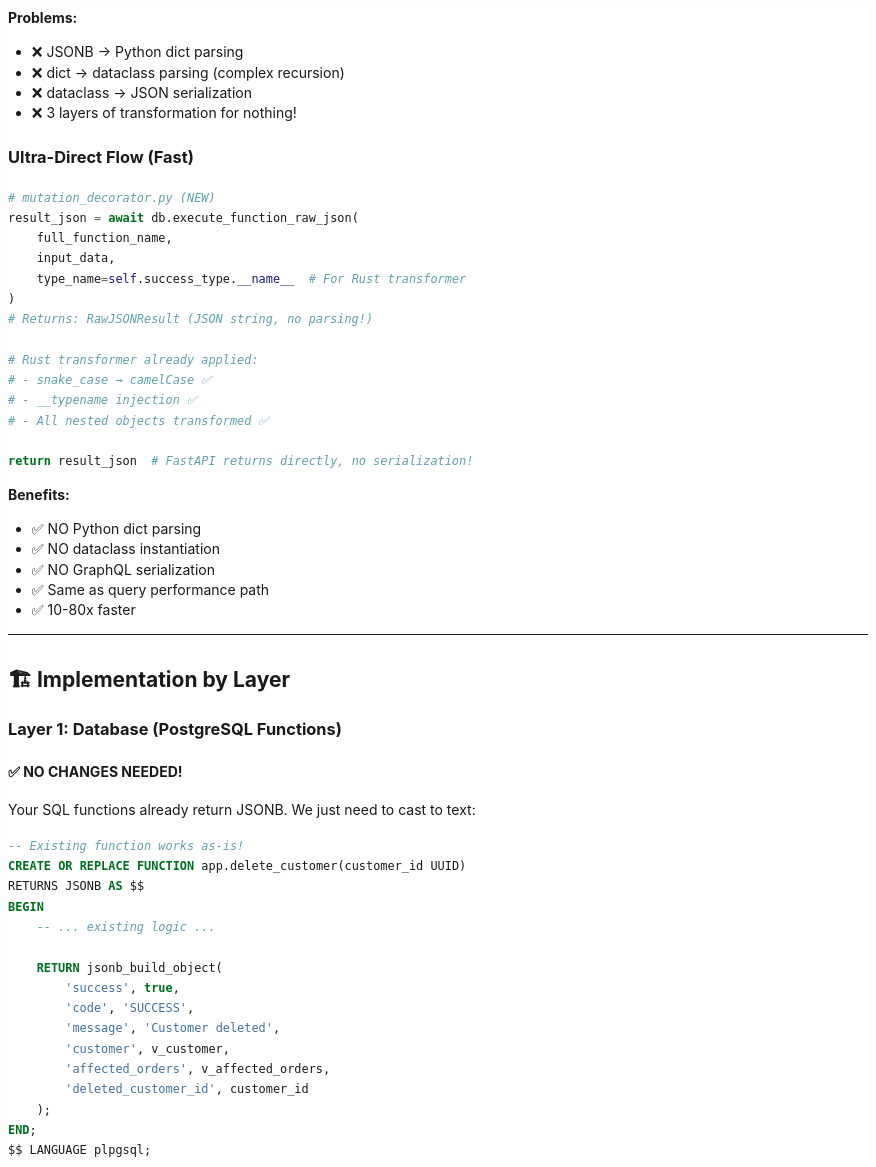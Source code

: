 **Problems:**
- ❌ JSONB → Python dict parsing
- ❌ dict → dataclass parsing (complex recursion)
- ❌ dataclass → JSON serialization
- ❌ 3 layers of transformation for nothing!

### **Ultra-Direct Flow (Fast)**

```python
# mutation_decorator.py (NEW)
result_json = await db.execute_function_raw_json(
    full_function_name,
    input_data,
    type_name=self.success_type.__name__  # For Rust transformer
)
# Returns: RawJSONResult (JSON string, no parsing!)

# Rust transformer already applied:
# - snake_case → camelCase ✅
# - __typename injection ✅
# - All nested objects transformed ✅

return result_json  # FastAPI returns directly, no serialization!
```

**Benefits:**
- ✅ NO Python dict parsing
- ✅ NO dataclass instantiation
- ✅ NO GraphQL serialization
- ✅ Same as query performance path
- ✅ 10-80x faster

---

## 🏗️ Implementation by Layer

### **Layer 1: Database (PostgreSQL Functions)**

#### **✅ NO CHANGES NEEDED!**

Your SQL functions already return JSONB. We just need to cast to text:

```sql
-- Existing function works as-is!
CREATE OR REPLACE FUNCTION app.delete_customer(customer_id UUID)
RETURNS JSONB AS $$
BEGIN
    -- ... existing logic ...

    RETURN jsonb_build_object(
        'success', true,
        'code', 'SUCCESS',
        'message', 'Customer deleted',
        'customer', v_customer,
        'affected_orders', v_affected_orders,
        'deleted_customer_id', customer_id
    );
END;
$$ LANGUAGE plpgsql;
```
